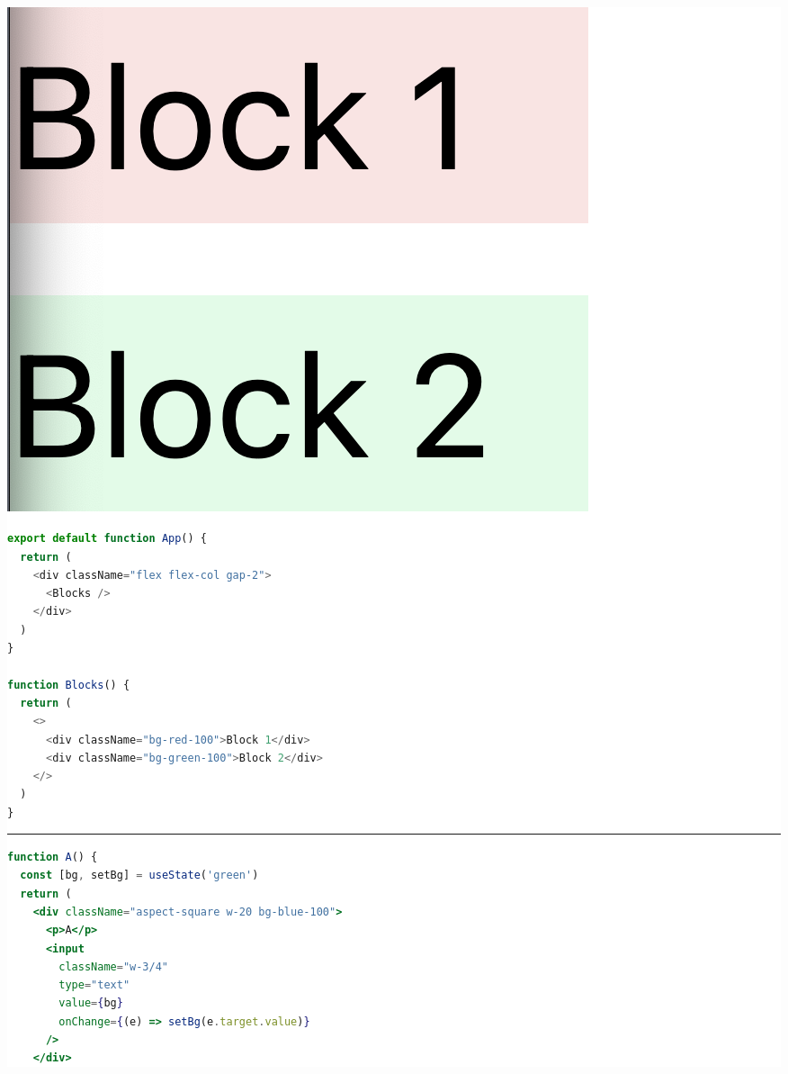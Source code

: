 
![bg right fit](./blocks.png)

```js
export default function App() {
  return (
    <div className="flex flex-col gap-2">
      <Blocks />
    </div>
  )
}

function Blocks() {
  return (
    <>
      <div className="bg-red-100">Block 1</div>
      <div className="bg-green-100">Block 2</div>
    </>
  )
}
```

---

```jsx
function A() {
  const [bg, setBg] = useState('green')
  return (
    <div className="aspect-square w-20 bg-blue-100">
      <p>A</p>
      <input
        className="w-3/4"
        type="text"
        value={bg}
        onChange={(e) => setBg(e.target.value)}
      />
    </div>
```